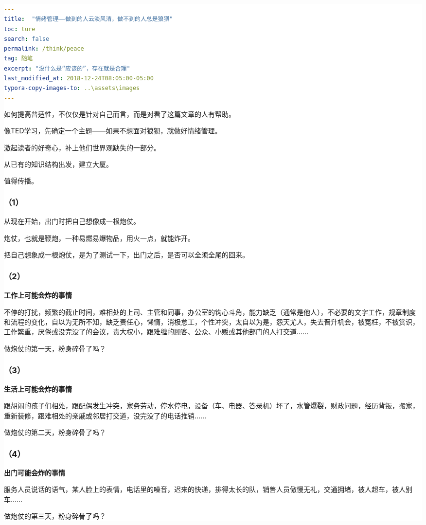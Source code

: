 ```yaml
---
title:  "情绪管理——做到的人云淡风清，做不到的人总是狼狈"
toc: ture
search: false
permalink: /think/peace
tag: 随笔
excerpt: "没什么是“应该的”，存在就是合理"
last_modified_at: 2018-12-24T08:05:00-05:00
typora-copy-images-to: ..\assets\images
---
```




如何提高普适性，不仅仅是针对自己而言，而是对看了这篇文章的人有帮助。

像TED学习，先确定一个主题——如果不想面对狼狈，就做好情绪管理。

激起读者的好奇心，补上他们世界观缺失的一部分。

从已有的知识结构出发，建立大厦。

值得传播。



### （1）

从现在开始，出门时把自己想像成一根炮仗。

炮仗，也就是鞭炮，一种易燃易爆物品，用火一点，就能炸开。

把自己想象成一根炮仗，是为了测试一下，出门之后，是否可以全须全尾的回来。

### （2）

**工作上可能会炸的事情**

不停的打扰，频繁的截止时间，难相处的上司、主管和同事，办公室的钩心斗角，能力缺乏（通常是他人），不必要的文字工作，规章制度和流程的变化，自以为无所不知，缺乏责任心，懒惰，消极怠工，个性冲突，太自以为是，怨天尤人，失去晋升机会，被冤枉，不被赏识，工作繁重，厌倦或没完没了的会议，责大权小，跟难缠的顾客、公众、小贩或其他部门的人打交道……

做炮仗的第一天，粉身碎骨了吗？

### （3）

**生活上可能会炸的事情**

跟胡闹的孩子们相处，跟配偶发生冲突，家务劳动，停水停电，设备（车、电器、答录机）坏了，水管爆裂，财政问题，经历背叛，搬家，重新装修，跟难相处的亲戚或邻居打交道，没完没了的电话推销……

做炮仗的第二天，粉身碎骨了吗？

### （4）

**出门可能会炸的事情**

服务人员说话的语气，某人脸上的表情，电话里的噪音，迟来的快递，排得太长的队，销售人员傲慢无礼，交通拥堵，被人超车，被人别车……

做炮仗的第三天，粉身碎骨了吗？
